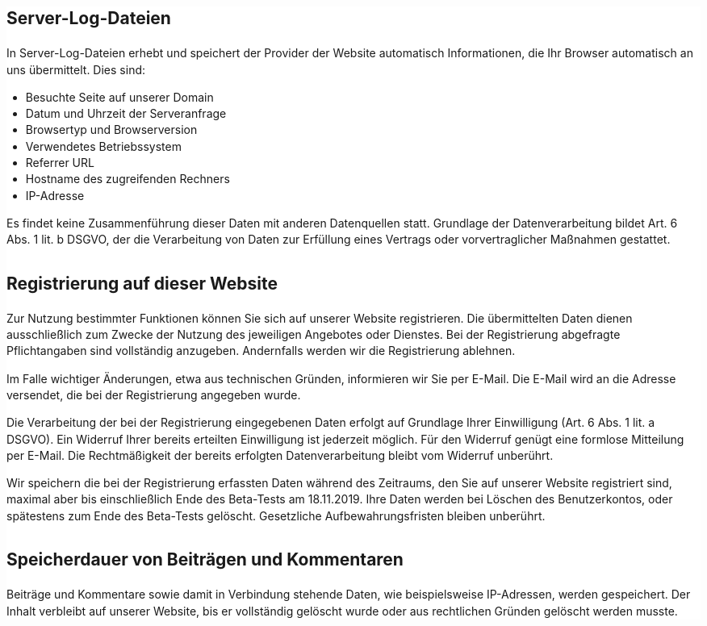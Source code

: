 ## Server-Log-Dateien

In Server-Log-Dateien erhebt und speichert der Provider der Website automatisch Informationen, die Ihr Browser
automatisch an uns übermittelt. Dies sind:

- Besuchte Seite auf unserer Domain
- Datum und Uhrzeit der Serveranfrage
- Browsertyp und Browserversion
- Verwendetes Betriebssystem
- Referrer URL
- Hostname des zugreifenden Rechners
- IP-Adresse

Es findet keine Zusammenführung dieser Daten mit anderen Datenquellen statt. Grundlage der Datenverarbeitung bildet Art.
6 Abs. 1 lit. b DSGVO, der die Verarbeitung von Daten zur Erfüllung eines Vertrags oder vorvertraglicher Maßnahmen
gestattet.

## Registrierung auf dieser Website

Zur Nutzung bestimmter Funktionen können Sie sich auf unserer Website registrieren. Die übermittelten Daten dienen
ausschließlich zum Zwecke der Nutzung des jeweiligen Angebotes oder Dienstes. Bei der Registrierung abgefragte
Pflichtangaben sind vollständig anzugeben. Andernfalls werden wir die Registrierung ablehnen.

Im Falle wichtiger Änderungen, etwa aus technischen Gründen, informieren wir Sie per E-Mail. Die E-Mail wird an die
Adresse versendet, die bei der Registrierung angegeben wurde.

Die Verarbeitung der bei der Registrierung eingegebenen Daten erfolgt auf Grundlage Ihrer Einwilligung (Art. 6 Abs. 1
lit. a DSGVO). Ein Widerruf Ihrer bereits erteilten Einwilligung ist jederzeit möglich. Für den Widerruf genügt eine
formlose Mitteilung per E-Mail. Die Rechtmäßigkeit der bereits erfolgten Datenverarbeitung bleibt vom Widerruf
unberührt.

Wir speichern die bei der Registrierung erfassten Daten während des Zeitraums, den Sie auf unserer Website registriert
sind, maximal aber bis einschließlich Ende des Beta-Tests am 18.11.2019. Ihre Daten werden bei Löschen des
Benutzerkontos, oder spätestens zum Ende des Beta-Tests gelöscht. Gesetzliche Aufbewahrungsfristen bleiben unberührt.

## Speicherdauer von Beiträgen und Kommentaren

Beiträge und Kommentare sowie damit in Verbindung stehende Daten, wie beispielsweise IP-Adressen, werden gespeichert.
Der Inhalt verbleibt auf unserer Website, bis er vollständig gelöscht wurde oder aus rechtlichen Gründen gelöscht werden
musste.
